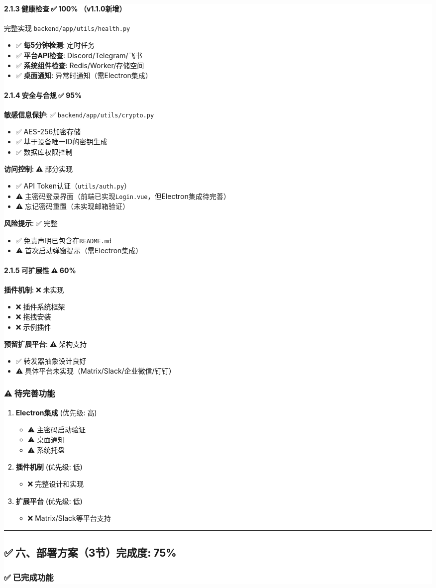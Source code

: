#### 2.1.3 健康检查 ✅ 100% （v1.1.0新增）
完整实现 `backend/app/utils/health.py`

- ✅ **每5分钟检测**: 定时任务
- ✅ **平台API检查**: Discord/Telegram/飞书
- ✅ **系统组件检查**: Redis/Worker/存储空间
- ✅ **桌面通知**: 异常时通知（需Electron集成）

#### 2.1.4 安全与合规 ✅ 95%

**敏感信息保护**: ✅ `backend/app/utils/crypto.py`
- ✅ AES-256加密存储
- ✅ 基于设备唯一ID的密钥生成
- ✅ 数据库权限控制

**访问控制**: ⚠️ 部分实现
- ✅ API Token认证（`utils/auth.py`）
- ⚠️ 主密码登录界面（前端已实现`Login.vue`，但Electron集成待完善）
- ⚠️ 忘记密码重置（未实现邮箱验证）

**风险提示**: ✅ 完整
- ✅ 免责声明已包含在`README.md`
- ⚠️ 首次启动弹窗提示（需Electron集成）

#### 2.1.5 可扩展性 ⚠️ 60%

**插件机制**: ❌ 未实现
- ❌ 插件系统框架
- ❌ 拖拽安装
- ❌ 示例插件

**预留扩展平台**: ⚠️ 架构支持
- ✅ 转发器抽象设计良好
- ⚠️ 具体平台未实现（Matrix/Slack/企业微信/钉钉）

### ⚠️ 待完善功能

1. **Electron集成** (优先级: 高)
   - ⚠️ 主密码启动验证
   - ⚠️ 桌面通知
   - ⚠️ 系统托盘

2. **插件机制** (优先级: 低)
   - ❌ 完整设计和实现

3. **扩展平台** (优先级: 低)
   - ❌ Matrix/Slack等平台支持

---

## ✅ 六、部署方案（3节）完成度: 75%

### ✅ 已完成功能

